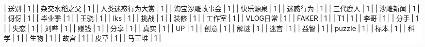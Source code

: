| 送别 | 1 |
| 杂交水稻之父 | 1 |
| 人类迷惑行为大赏 | 1 |
| 淘宝沙雕故事会 | 1 |
| 快乐源泉 | 1 |
| 迷惑行为 | 1 |
| 三代鹿人 | 1 |
| 沙雕新闻 | 1 |
| 伢伢 | 1 |
| 毕业季 | 1 |
| 王骁 | 1 |
| lks | 1 |
| 挑战 | 1 |
| 装修 | 1 |
| 工作室 | 1 |
| VLOG日常 | 1 |
| FAKER | 1 |
| T1 | 1 |
| 李哥 | 1 |
| 分手 | 1 |
| 失恋 | 1 |
| 刘哔 | 1 |
| 赚钱 | 1 |
| 分享 | 1 |
| 真实 | 1 |
| UP | 1 |
| 创意 | 1 |
| 解谜 | 1 |
| 迷宫 | 1 |
| 益智 | 1 |
| puzzle | 1 |
| 标本 | 1 |
| 科学 | 1 |
| 生物 | 1 |
| 故宫 | 1 |
| 皮草 | 1 |
| 马王堆 | 1 |
